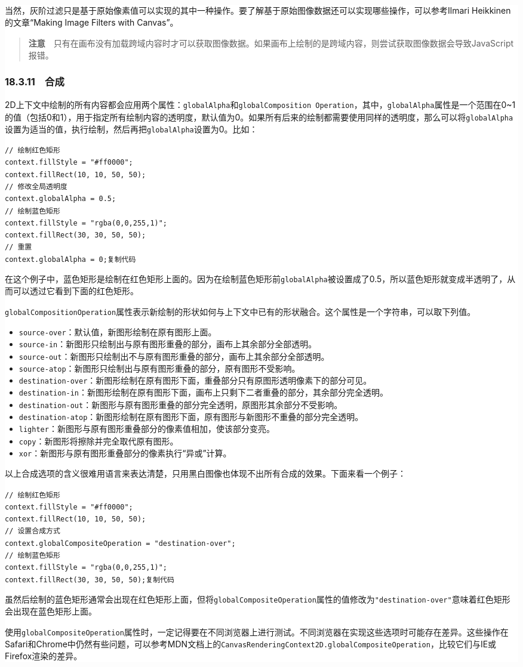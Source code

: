 当然，灰阶过滤只是基于原始像素值可以实现的其中一种操作。要了解基于原始图像数据还可以实现哪些操作，可以参考Ilmari Heikkinen的文章“Making Image Filters with Canvas”。

> **注意**　只有在画布没有加载跨域内容时才可以获取图像数据。如果画布上绘制的是跨域内容，则尝试获取图像数据会导致JavaScript报错。

### 18.3.11　合成

2D上下文中绘制的所有内容都会应用两个属性：`globalAlpha`和`globalComposition Operation`，其中，`globalAlpha`属性是一个范围在0~1的值（包括0和1），用于指定所有绘制内容的透明度，默认值为0。如果所有后来的绘制都需要使用同样的透明度，那么可以将`globalAlpha`设置为适当的值，执行绘制，然后再把`globalAlpha`设置为0。比如：

```
// 绘制红色矩形
context.fillStyle = "#ff0000";
context.fillRect(10, 10, 50, 50);
// 修改全局透明度
context.globalAlpha = 0.5;
// 绘制蓝色矩形
context.fillStyle = "rgba(0,0,255,1)";
context.fillRect(30, 30, 50, 50);
// 重置
context.globalAlpha = 0;复制代码
```

在这个例子中，蓝色矩形是绘制在红色矩形上面的。因为在绘制蓝色矩形前`globalAlpha`被设置成了0.5，所以蓝色矩形就变成半透明了，从而可以透过它看到下面的红色矩形。

`globalCompositionOperation`属性表示新绘制的形状如何与上下文中已有的形状融合。这个属性是一个字符串，可以取下列值。

- `source-over`：默认值，新图形绘制在原有图形上面。
- `source-in`：新图形只绘制出与原有图形重叠的部分，画布上其余部分全部透明。
- `source-out`：新图形只绘制出不与原有图形重叠的部分，画布上其余部分全部透明。
- `source-atop`：新图形只绘制出与原有图形重叠的部分，原有图形不受影响。
- `destination-over`：新图形绘制在原有图形下面，重叠部分只有原图形透明像素下的部分可见。
- `destination-in`：新图形绘制在原有图形下面，画布上只剩下二者重叠的部分，其余部分完全透明。
- `destination-out`：新图形与原有图形重叠的部分完全透明，原图形其余部分不受影响。
- `destination-atop`：新图形绘制在原有图形下面，原有图形与新图形不重叠的部分完全透明。
- `lighter`：新图形与原有图形重叠部分的像素值相加，使该部分变亮。
- `copy`：新图形将擦除并完全取代原有图形。
- `xor`：新图形与原有图形重叠部分的像素执行“异或”计算。

以上合成选项的含义很难用语言来表达清楚，只用黑白图像也体现不出所有合成的效果。下面来看一个例子：

```
// 绘制红色矩形
context.fillStyle = "#ff0000";
context.fillRect(10, 10, 50, 50);
// 设置合成方式
context.globalCompositeOperation = "destination-over";
// 绘制蓝色矩形
context.fillStyle = "rgba(0,0,255,1)";
context.fillRect(30, 30, 50, 50);复制代码
```

虽然后绘制的蓝色矩形通常会出现在红色矩形上面，但将`globalCompositeOperation`属性的值修改为`"destination-over"`意味着红色矩形会出现在蓝色矩形上面。

使用`globalCompositeOperation`属性时，一定记得要在不同浏览器上进行测试。不同浏览器在实现这些选项时可能存在差异。这些操作在Safari和Chrome中仍然有些问题，可以参考MDN文档上的`CanvasRenderingContext2D.globalCompositeOperation`，比较它们与IE或Firefox渲染的差异。
